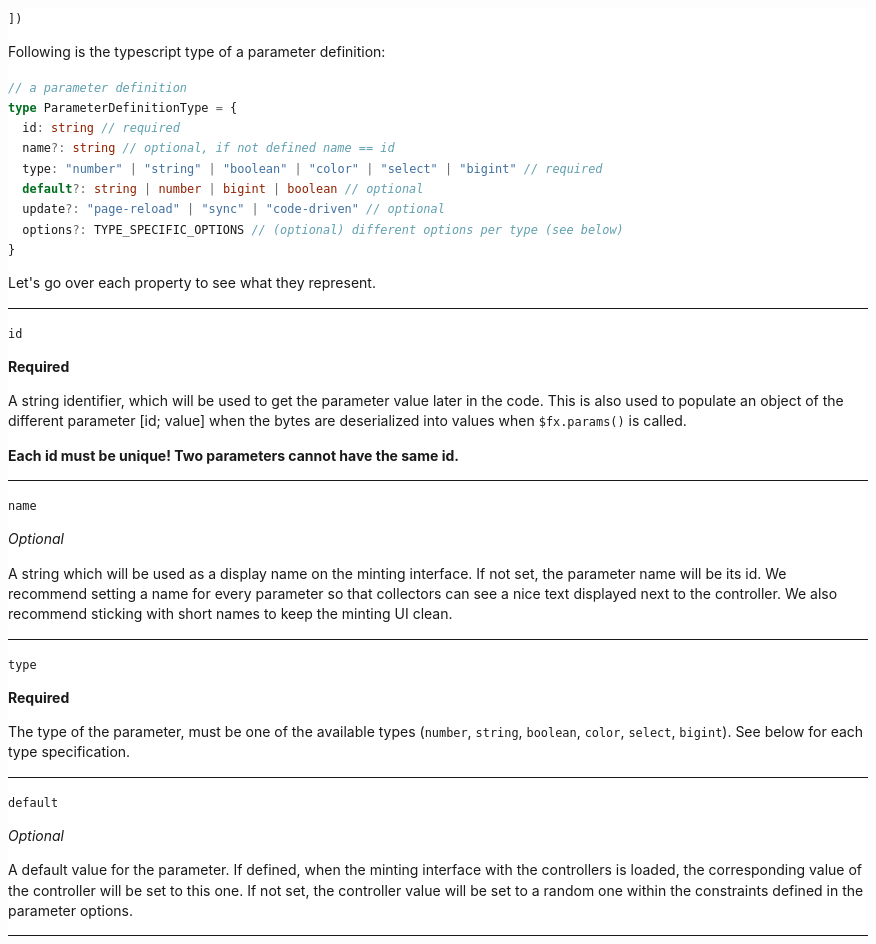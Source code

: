 ```js
])
```

Following is the typescript type of a parameter definition:

```ts
// a parameter definition
type ParameterDefinitionType = {
  id: string // required
  name?: string // optional, if not defined name == id
  type: "number" | "string" | "boolean" | "color" | "select" | "bigint" // required
  default?: string | number | bigint | boolean // optional
  update?: "page-reload" | "sync" | "code-driven" // optional
  options?: TYPE_SPECIFIC_OPTIONS // (optional) different options per type (see below)
}
```

Let's go over each property to see what they represent.

---

`id`

**Required**

A string identifier, which will be used to get the parameter value later in the code. This is also used to populate an object of the different parameter [id; value] when the bytes are deserialized into values when `$fx.params()` is called.

**Each id must be unique! Two parameters cannot have the same id.**

---

`name`

_Optional_

A string which will be used as a display name on the minting interface. If not set, the parameter name will be its id. We recommend setting a name for every parameter so that collectors can see a nice text displayed next to the controller. We also recommend sticking with short names to keep the minting UI clean.

---

`type`

**Required**

The type of the parameter, must be one of the available types (`number`, `string`, `boolean`, `color`, `select`, `bigint`). See below for each type specification.

---

`default`

_Optional_

A default value for the parameter. If defined, when the minting interface with the controllers is loaded, the corresponding value of the controller will be set to this one. If not set, the controller value will be set to a random one within the constraints defined in the parameter options.

---